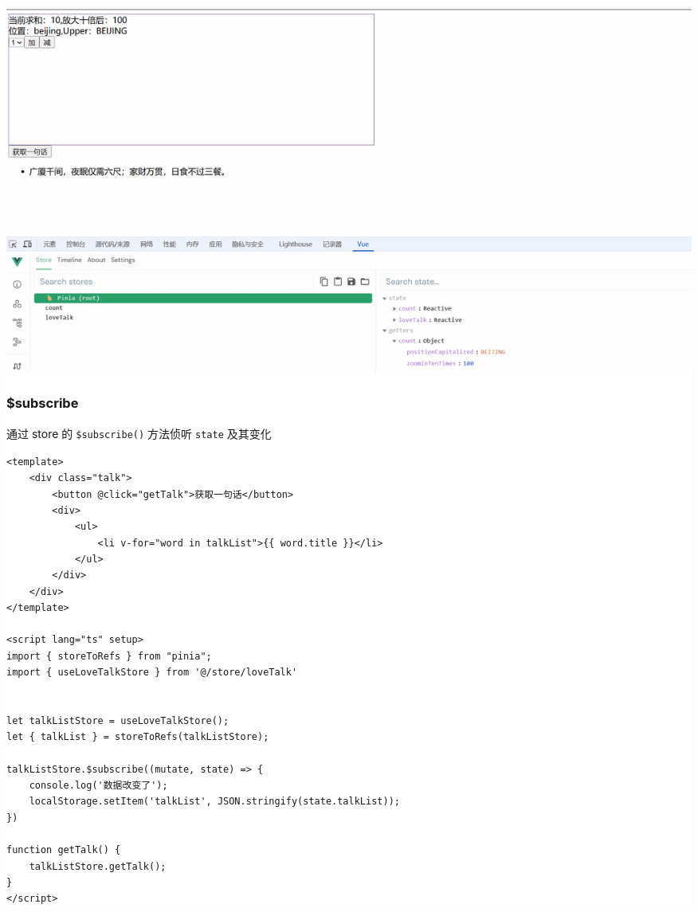 ![](../../public/img/18998360451235633123.gif)


### $subscribe

通过 store 的 `$subscribe()` 方法侦听 `state` 及其变化

```vue [LoveTalk.vue]
<template>
    <div class="talk">
        <button @click="getTalk">获取一句话</button>
        <div>
            <ul>
                <li v-for="word in talkList">{{ word.title }}</li>
            </ul>
        </div>
    </div>
</template>

<script lang="ts" setup>
import { storeToRefs } from "pinia";
import { useLoveTalkStore } from '@/store/loveTalk'


let talkListStore = useLoveTalkStore();
let { talkList } = storeToRefs(talkListStore);

talkListStore.$subscribe((mutate, state) => {
    console.log('数据改变了');
    localStorage.setItem('talkList', JSON.stringify(state.talkList));
})

function getTalk() {
    talkListStore.getTalk();
}
</script>

```
